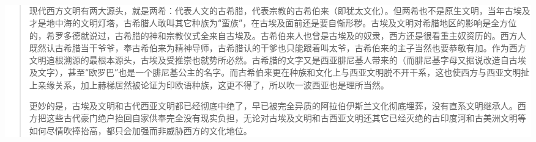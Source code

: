 >
> 现代西方文明有两大源头，就是两希：代表人文的古希腊，代表宗教的古希伯来（即犹太文化）。但两希也不是原生文明，当年古埃及才是地中海的文明灯塔，古希腊人敢叫其它种族为“蛮族”，在古埃及面前还是要自惭形秽。古埃及文明对希腊地区的影响是全方位的，希罗多德就说过，古希腊的神和宗教仪式全来自古埃及。古希伯来人也曾是古埃及的奴隶，西方还是很看重主奴资历的。西方人既然认古希腊当干爷爷，奉古希伯来为精神导师，古希腊认的干爹也只能跟着叫太爷，古希伯来的主子当然也要恭敬有加。作为西方文明追根溯源的最根本源头，古埃及受推崇也就势所必然。古希腊的文字又是西亚腓尼基人带来的（而腓尼基字母又据说改造自古埃及文字），甚至“欧罗巴”也是一个腓尼基公主的名字。而古希伯来更在种族和文化上与西亚文明脱不开干系，这也使西方与西亚文明扯上亲缘关系，加上赫梯居然被论证为印欧语种族，这更不得了，所以吹一波西亚也是理所当然。
>
> 更妙的是，古埃及文明和古代西亚文明都已经彻底中绝了，早已被完全异质的阿拉伯伊斯兰文化彻底埋葬，没有直系文明继承人。西方把这些古代豪门绝户抬回自家供奉完全没有现实负担，无论对古埃及文明和古西亚文明还其它已经灭绝的古印度河和古美洲文明等如何尽情吹捧抬高，都只会加强而非威胁西方的文化地位。
>
